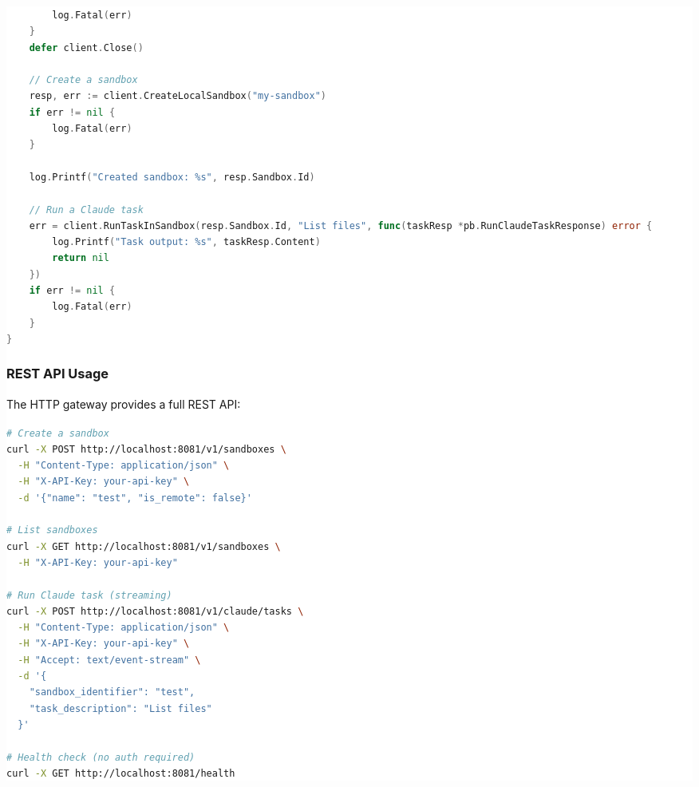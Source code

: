 ```go
        log.Fatal(err)
    }
    defer client.Close()

    // Create a sandbox
    resp, err := client.CreateLocalSandbox("my-sandbox")
    if err != nil {
        log.Fatal(err)
    }

    log.Printf("Created sandbox: %s", resp.Sandbox.Id)

    // Run a Claude task
    err = client.RunTaskInSandbox(resp.Sandbox.Id, "List files", func(taskResp *pb.RunClaudeTaskResponse) error {
        log.Printf("Task output: %s", taskResp.Content)
        return nil
    })
    if err != nil {
        log.Fatal(err)
    }
}
```

### REST API Usage

The HTTP gateway provides a full REST API:

```bash
# Create a sandbox
curl -X POST http://localhost:8081/v1/sandboxes \
  -H "Content-Type: application/json" \
  -H "X-API-Key: your-api-key" \
  -d '{"name": "test", "is_remote": false}'

# List sandboxes
curl -X GET http://localhost:8081/v1/sandboxes \
  -H "X-API-Key: your-api-key"

# Run Claude task (streaming)
curl -X POST http://localhost:8081/v1/claude/tasks \
  -H "Content-Type: application/json" \
  -H "X-API-Key: your-api-key" \
  -H "Accept: text/event-stream" \
  -d '{
    "sandbox_identifier": "test",
    "task_description": "List files"
  }'

# Health check (no auth required)
curl -X GET http://localhost:8081/health
```
